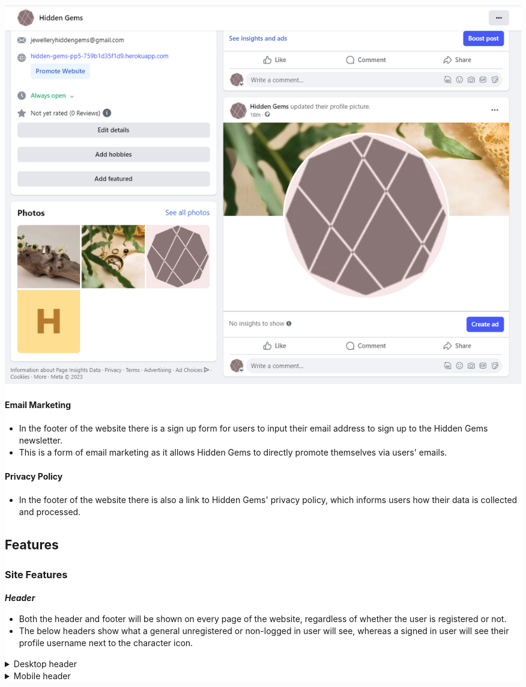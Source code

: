 ![Facebook profile picture](docs/images/fb-profile-picture.png)

#### Email Marketing
- In the footer of the website there is a sign up form for users to input their email address to sign up to the Hidden Gems newsletter.
- This is a form of email marketing as it allows Hidden Gems to directly promote themselves via users' emails.

#### Privacy Policy
- In the footer of the website there is also a link to Hidden Gems' privacy policy, which informs users how their data is collected and processed.

## Features
### Site Features
***Header***
- Both the header and footer will be shown on every page of the website, regardless of whether the user is registered or not. 
- The below headers show what a general unregistered or non-logged in user will see, whereas a signed in user will see their profile username next to the character icon.
<details><summary>Desktop header</summary></details>
<details><summary>Mobile header</summary></details>
